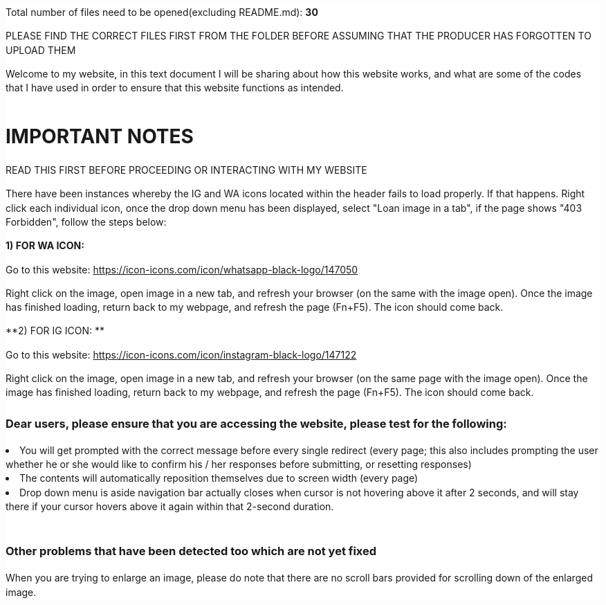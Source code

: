 Total number of files need to be opened(excluding README.md): **30**   

PLEASE FIND THE CORRECT FILES FIRST FROM THE FOLDER BEFORE ASSUMING THAT THE PRODUCER HAS FORGOTTEN TO UPLOAD THEM

Welcome to my website, in this text document I will be sharing about how this website works, and what are some of the codes that I have used in order to ensure that this website functions as intended. 

IMPORTANT NOTES
=

READ THIS FIRST BEFORE PROCEEDING OR INTERACTING WITH MY WEBSITE

There have been instances whereby the IG and WA icons located within the header fails to load properly. If that happens. Right click each individual icon, once the drop down menu has been displayed, select "Loan image in a tab", if the page shows "403 Forbidden", follow the steps below: 

**1) FOR WA ICON:**

Go to this website: https://icon-icons.com/icon/whatsapp-black-logo/147050

Right click on the image, open image in a new tab, and refresh your browser (on the same with the image open). Once the image has finished loading, return back to my webpage, and refresh the page (Fn+F5). The icon should come back. 


**2) FOR IG ICON: **

Go to this website: https://icon-icons.com/icon/instagram-black-logo/147122

Right click on the image, open image in a new tab, and refresh your browser (on the same page with the image open). Once the image has finished loading, return back to my webpage, and refresh the page (Fn+F5). The icon should come back. 



### Dear users, please ensure that you are accessing the website, please test for the following: 

><ol>
<li>You will get prompted with the correct message before every single redirect (every page; this also includes prompting the user whether he or she would like to confirm his / her responses before submitting, or resetting responses)</li>
<li>The contents will automatically reposition themselves due to screen width (every page)
<li>Drop down menu is aside navigation bar actually closes when cursor is not hovering above it after 2 seconds, and will stay there if your cursor hovers above it again within that 2-second duration.</li> 
</ol>


<br>

### Other problems that have been detected too which are not yet fixed

When you are trying to enlarge an image, please do note that there are no scroll bars provided for scrolling down of the enlarged image. 
